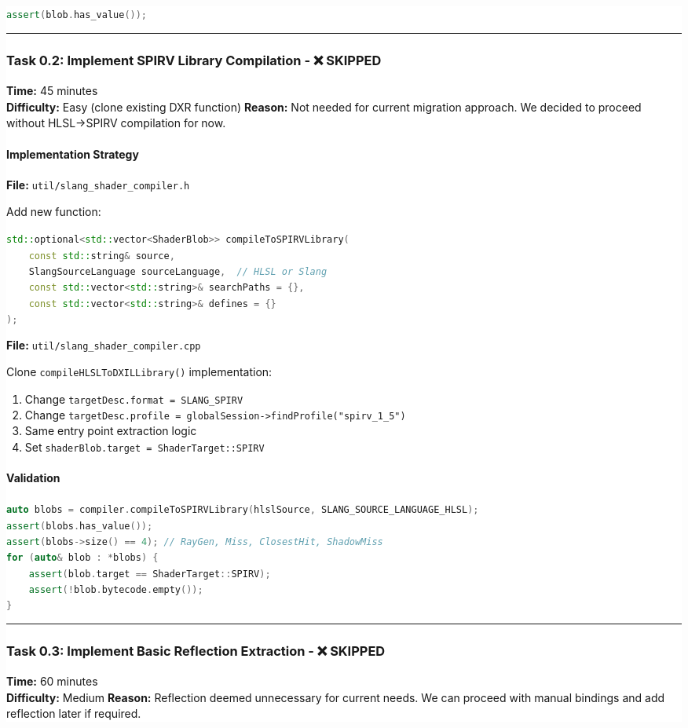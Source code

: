 ```cpp
assert(blob.has_value());
```

---

### Task 0.2: Implement SPIRV Library Compilation - ❌ SKIPPED 
**Time:** 45 minutes  
**Difficulty:** Easy (clone existing DXR function)
**Reason:** Not needed for current migration approach. We decided to proceed without HLSL→SPIRV compilation for now.

#### Implementation Strategy

**File:** `util/slang_shader_compiler.h`

Add new function:
```cpp
std::optional<std::vector<ShaderBlob>> compileToSPIRVLibrary(
    const std::string& source,
    SlangSourceLanguage sourceLanguage,  // HLSL or Slang
    const std::vector<std::string>& searchPaths = {},
    const std::vector<std::string>& defines = {}
);
```

**File:** `util/slang_shader_compiler.cpp`

Clone `compileHLSLToDXILLibrary()` implementation:
1. Change `targetDesc.format = SLANG_SPIRV`
2. Change `targetDesc.profile = globalSession->findProfile("spirv_1_5")`
3. Same entry point extraction logic
4. Set `shaderBlob.target = ShaderTarget::SPIRV`

#### Validation
```cpp
auto blobs = compiler.compileToSPIRVLibrary(hlslSource, SLANG_SOURCE_LANGUAGE_HLSL);
assert(blobs.has_value());
assert(blobs->size() == 4); // RayGen, Miss, ClosestHit, ShadowMiss
for (auto& blob : *blobs) {
    assert(blob.target == ShaderTarget::SPIRV);
    assert(!blob.bytecode.empty());
}
```

---

### Task 0.3: Implement Basic Reflection Extraction - ❌ SKIPPED
**Time:** 60 minutes  
**Difficulty:** Medium
**Reason:** Reflection deemed unnecessary for current needs. We can proceed with manual bindings and add reflection later if required.
